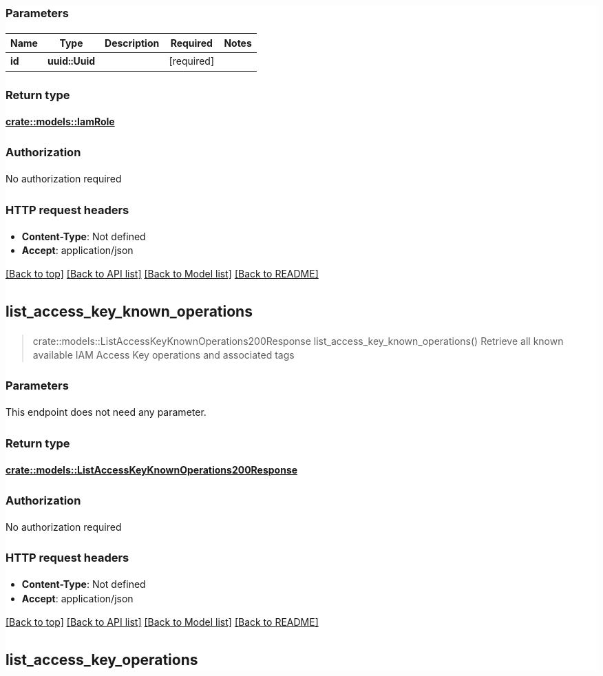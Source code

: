 

### Parameters


Name | Type | Description  | Required | Notes
------------- | ------------- | ------------- | ------------- | -------------
**id** | **uuid::Uuid** |  | [required] |

### Return type

[**crate::models::IamRole**](iam-role.md)

### Authorization

No authorization required

### HTTP request headers

- **Content-Type**: Not defined
- **Accept**: application/json

[[Back to top]](#) [[Back to API list]](../README.md#documentation-for-api-endpoints) [[Back to Model list]](../README.md#documentation-for-models) [[Back to README]](../README.md)


## list_access_key_known_operations

> crate::models::ListAccessKeyKnownOperations200Response list_access_key_known_operations()
Retrieve all known available IAM Access Key operations and associated tags



### Parameters

This endpoint does not need any parameter.

### Return type

[**crate::models::ListAccessKeyKnownOperations200Response**](list_access_key_known_operations_200_response.md)

### Authorization

No authorization required

### HTTP request headers

- **Content-Type**: Not defined
- **Accept**: application/json

[[Back to top]](#) [[Back to API list]](../README.md#documentation-for-api-endpoints) [[Back to Model list]](../README.md#documentation-for-models) [[Back to README]](../README.md)


## list_access_key_operations
